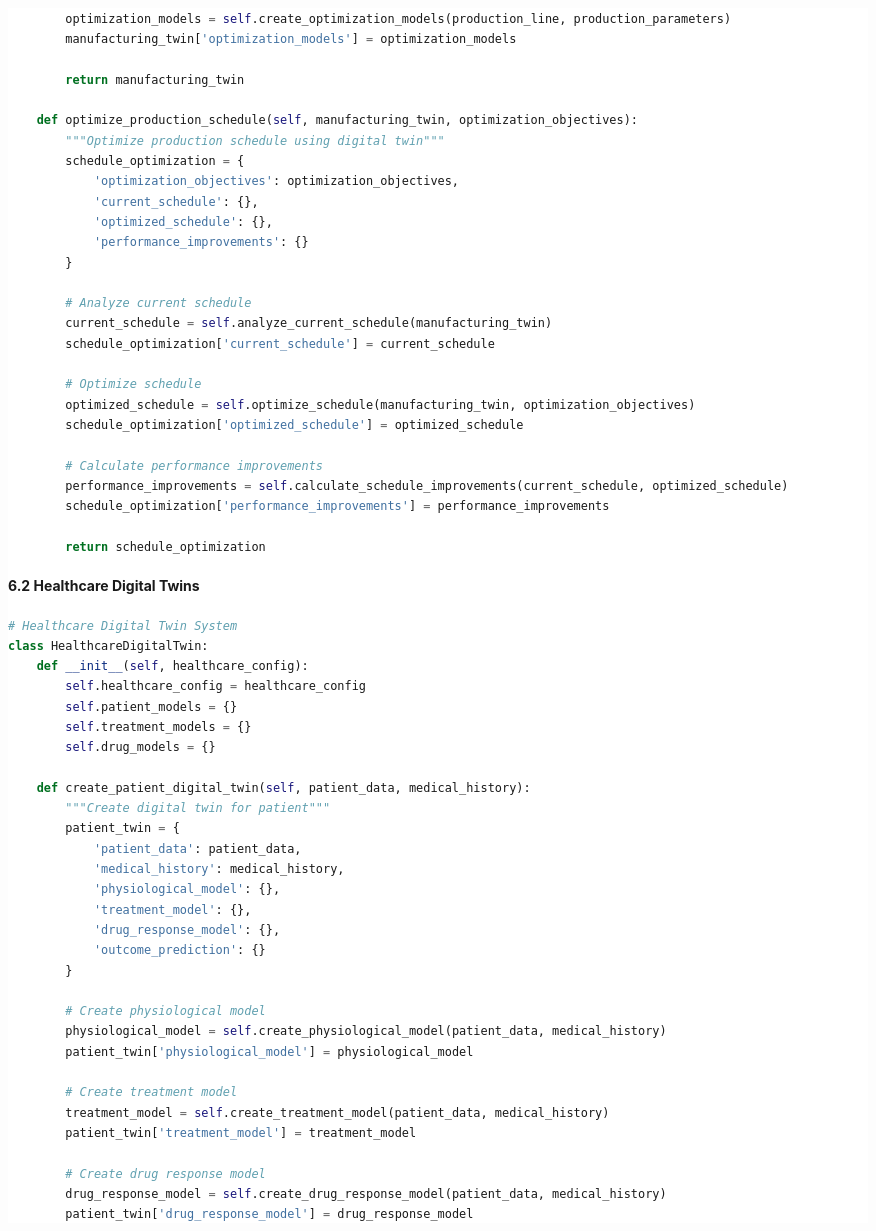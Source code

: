 ```python
        optimization_models = self.create_optimization_models(production_line, production_parameters)
        manufacturing_twin['optimization_models'] = optimization_models
        
        return manufacturing_twin
    
    def optimize_production_schedule(self, manufacturing_twin, optimization_objectives):
        """Optimize production schedule using digital twin"""
        schedule_optimization = {
            'optimization_objectives': optimization_objectives,
            'current_schedule': {},
            'optimized_schedule': {},
            'performance_improvements': {}
        }
        
        # Analyze current schedule
        current_schedule = self.analyze_current_schedule(manufacturing_twin)
        schedule_optimization['current_schedule'] = current_schedule
        
        # Optimize schedule
        optimized_schedule = self.optimize_schedule(manufacturing_twin, optimization_objectives)
        schedule_optimization['optimized_schedule'] = optimized_schedule
        
        # Calculate performance improvements
        performance_improvements = self.calculate_schedule_improvements(current_schedule, optimized_schedule)
        schedule_optimization['performance_improvements'] = performance_improvements
        
        return schedule_optimization
```

#### 6.2 Healthcare Digital Twins
```python
# Healthcare Digital Twin System
class HealthcareDigitalTwin:
    def __init__(self, healthcare_config):
        self.healthcare_config = healthcare_config
        self.patient_models = {}
        self.treatment_models = {}
        self.drug_models = {}
    
    def create_patient_digital_twin(self, patient_data, medical_history):
        """Create digital twin for patient"""
        patient_twin = {
            'patient_data': patient_data,
            'medical_history': medical_history,
            'physiological_model': {},
            'treatment_model': {},
            'drug_response_model': {},
            'outcome_prediction': {}
        }
        
        # Create physiological model
        physiological_model = self.create_physiological_model(patient_data, medical_history)
        patient_twin['physiological_model'] = physiological_model
        
        # Create treatment model
        treatment_model = self.create_treatment_model(patient_data, medical_history)
        patient_twin['treatment_model'] = treatment_model
        
        # Create drug response model
        drug_response_model = self.create_drug_response_model(patient_data, medical_history)
        patient_twin['drug_response_model'] = drug_response_model
```